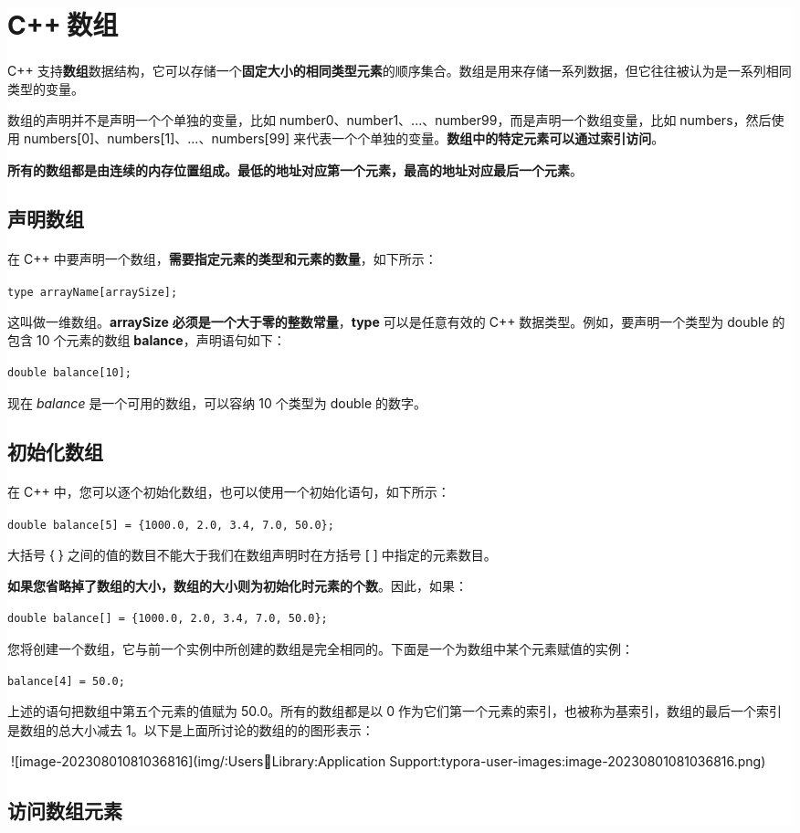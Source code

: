 # C++ 数组

C++ 支持**数组**数据结构，它可以存储一个**固定大小的相同类型元素**的顺序集合。数组是用来存储一系列数据，但它往往被认为是一系列相同类型的变量。

数组的声明并不是声明一个个单独的变量，比如 number0、number1、...、number99，而是声明一个数组变量，比如 numbers，然后使用 numbers[0]、numbers[1]、...、numbers[99] 来代表一个个单独的变量。**数组中的特定元素可以通过索引访问**。

**所有的数组都是由连续的内存位置组成。最低的地址对应第一个元素，最高的地址对应最后一个元素**。

## 声明数组

 在 C++ 中要声明一个数组，**需要指定元素的类型和元素的数量**，如下所示：

```
type arrayName[arraySize];
```

这叫做一维数组。**arraySize** **必须是一个大于零的整数常量**，**type** 可以是任意有效的 C++ 数据类型。例如，要声明一个类型为 double 的包含 10 个元素的数组 **balance**，声明语句如下：

```
double balance[10];
```

现在 *balance* 是一个可用的数组，可以容纳 10 个类型为 double 的数字。



## 初始化数组

在 C++ 中，您可以逐个初始化数组，也可以使用一个初始化语句，如下所示：

```
double balance[5] = {1000.0, 2.0, 3.4, 7.0, 50.0};
```

大括号 { } 之间的值的数目不能大于我们在数组声明时在方括号 [ ] 中指定的元素数目。

**如果您省略掉了数组的大小，数组的大小则为初始化时元素的个数**。因此，如果：

```
double balance[] = {1000.0, 2.0, 3.4, 7.0, 50.0};
```

您将创建一个数组，它与前一个实例中所创建的数组是完全相同的。下面是一个为数组中某个元素赋值的实例：

```
balance[4] = 50.0;
```

上述的语句把数组中第五个元素的值赋为 50.0。所有的数组都是以 0 作为它们第一个元素的索引，也被称为基索引，数组的最后一个索引是数组的总大小减去 1。以下是上面所讨论的数组的的图形表示：

​                               ![image-20230801081036816](img/:Users:apple:Library:Application Support:typora-user-images:image-20230801081036816.png)



## 访问数组元素
